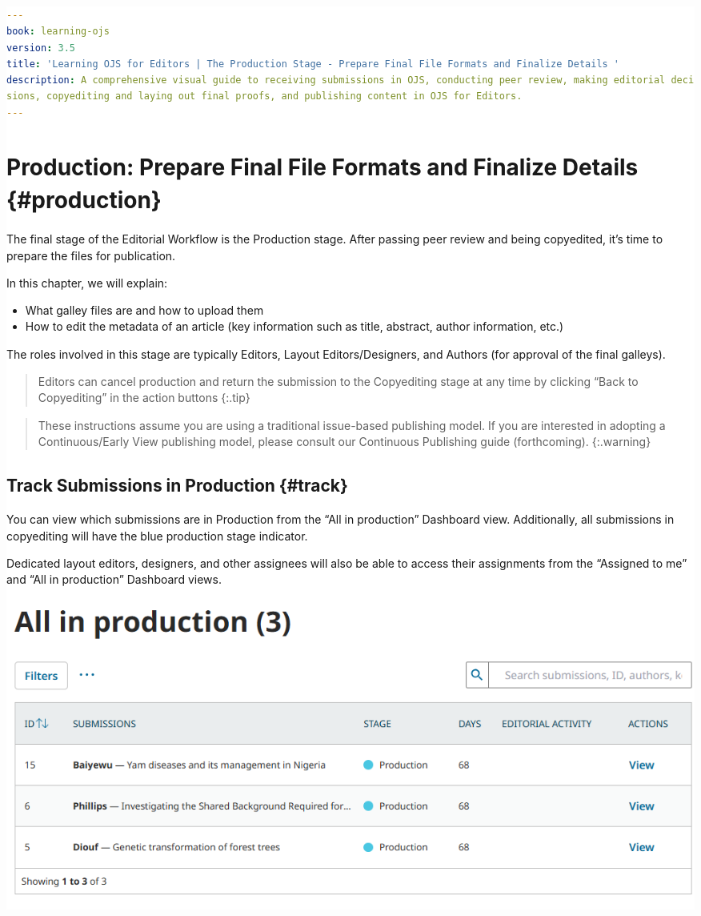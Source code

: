 ```yaml
---
book: learning-ojs
version: 3.5
title: 'Learning OJS for Editors | The Production Stage - Prepare Final File Formats and Finalize Details '
description: A comprehensive visual guide to receiving submissions in OJS, conducting peer review, making editorial decisions, copyediting and laying out final proofs, and publishing content in OJS for Editors.
---
```


# Production: Prepare Final File Formats and Finalize Details {#production}
The final stage of the Editorial Workflow is the Production stage. After passing peer review and being copyedited, it’s time to prepare the files for publication.

In this chapter, we will explain:
* What galley files are and how to upload them
* How to edit the metadata of an article (key information such as title, abstract, author information, etc.)

The roles involved in this stage are typically Editors, Layout Editors/Designers, and Authors (for approval of the final galleys).

> Editors can cancel production and return the submission to the Copyediting stage at any time by clicking “Back to Copyediting” in the action buttons
{:.tip}

> These instructions assume you are using a traditional issue-based publishing model. If you are interested in adopting a Continuous/Early View publishing model, please consult our Continuous Publishing guide (forthcoming).
{:.warning}

## Track Submissions in Production {#track}

You can view which submissions are in Production from the “All in production” Dashboard view. Additionally, all submissions in copyediting will have the blue production stage indicator.

Dedicated layout editors, designers, and other assignees will also be able to access their assignments from the “Assigned to me” and “All in production” Dashboard views.

![The All in production queue showing a list of three submissions currently in the Production stage.](./assets/dashboard-production-3.5.png)
